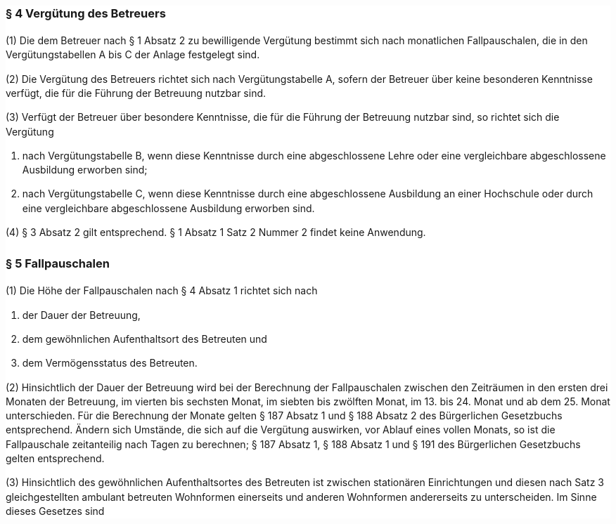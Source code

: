 ### § 4 Vergütung des Betreuers

(1) Die dem Betreuer nach § 1 Absatz 2 zu bewilligende Vergütung
bestimmt sich nach monatlichen Fallpauschalen, die in den
Vergütungstabellen A bis C der Anlage festgelegt sind.

(2) Die Vergütung des Betreuers richtet sich nach Vergütungstabelle A,
sofern der Betreuer über keine besonderen Kenntnisse verfügt, die für
die Führung der Betreuung nutzbar sind.

(3) Verfügt der Betreuer über besondere Kenntnisse, die für die
Führung der Betreuung nutzbar sind, so richtet sich die Vergütung

1.  nach Vergütungstabelle B, wenn diese Kenntnisse durch eine
    abgeschlossene Lehre oder eine vergleichbare abgeschlossene Ausbildung
    erworben sind;


2.  nach Vergütungstabelle C, wenn diese Kenntnisse durch eine
    abgeschlossene Ausbildung an einer Hochschule oder durch eine
    vergleichbare abgeschlossene Ausbildung erworben sind.




(4) § 3 Absatz 2 gilt entsprechend. § 1 Absatz 1 Satz 2 Nummer 2
findet keine Anwendung.


### § 5 Fallpauschalen

(1) Die Höhe der Fallpauschalen nach § 4 Absatz 1 richtet sich nach

1.  der Dauer der Betreuung,


2.  dem gewöhnlichen Aufenthaltsort des Betreuten und


3.  dem Vermögensstatus des Betreuten.




(2) Hinsichtlich der Dauer der Betreuung wird bei der Berechnung der
Fallpauschalen zwischen den Zeiträumen in den ersten drei Monaten der
Betreuung, im vierten bis sechsten Monat, im siebten bis zwölften
Monat, im 13. bis 24. Monat und ab dem 25. Monat unterschieden. Für
die Berechnung der Monate gelten § 187 Absatz 1 und § 188 Absatz 2 des
Bürgerlichen Gesetzbuchs entsprechend. Ändern sich Umstände, die sich
auf die Vergütung auswirken, vor Ablauf eines vollen Monats, so ist
die Fallpauschale zeitanteilig nach Tagen zu berechnen; § 187 Absatz
1, § 188 Absatz 1 und § 191 des Bürgerlichen Gesetzbuchs gelten
entsprechend.

(3) Hinsichtlich des gewöhnlichen Aufenthaltsortes des Betreuten ist
zwischen stationären Einrichtungen und diesen nach Satz 3
gleichgestellten ambulant betreuten Wohnformen einerseits und anderen
Wohnformen andererseits zu unterscheiden. Im Sinne dieses Gesetzes
sind
